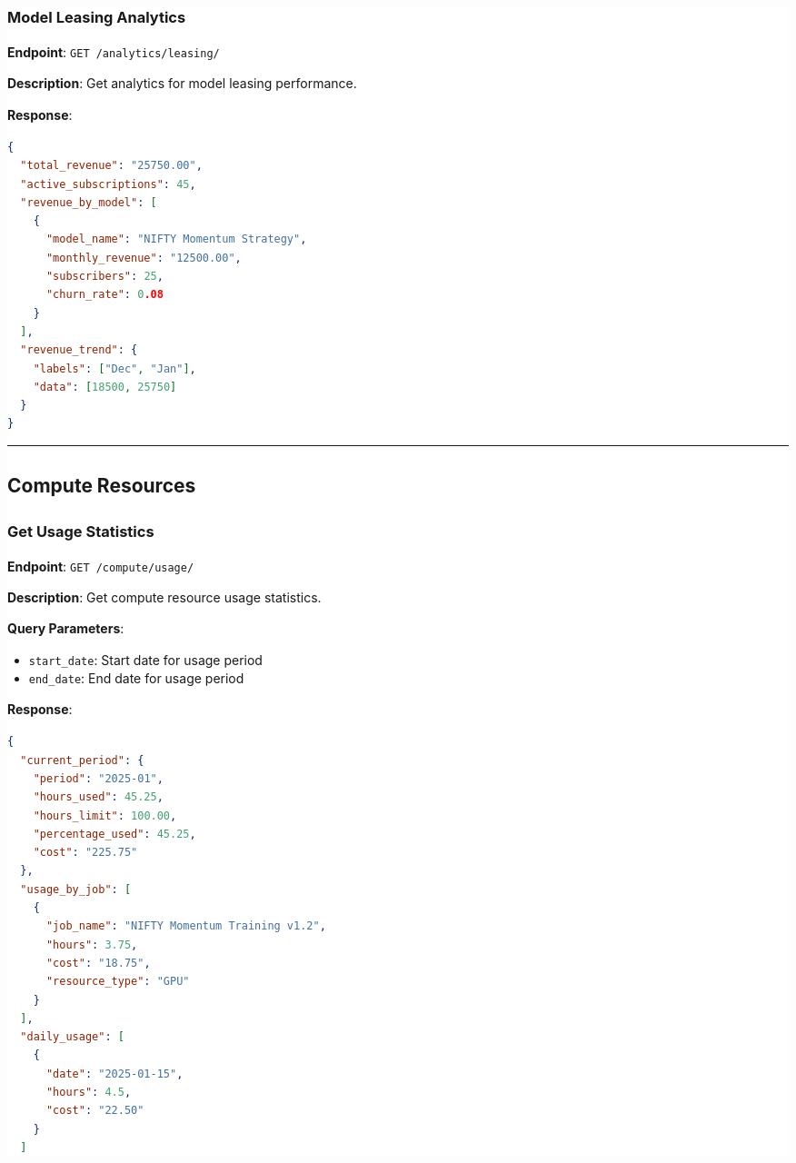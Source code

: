 
### Model Leasing Analytics

**Endpoint**: `GET /analytics/leasing/`

**Description**: Get analytics for model leasing performance.

**Response**:
```json
{
  "total_revenue": "25750.00",
  "active_subscriptions": 45,
  "revenue_by_model": [
    {
      "model_name": "NIFTY Momentum Strategy",
      "monthly_revenue": "12500.00",
      "subscribers": 25,
      "churn_rate": 0.08
    }
  ],
  "revenue_trend": {
    "labels": ["Dec", "Jan"],
    "data": [18500, 25750]
  }
}
```

---

## Compute Resources

### Get Usage Statistics

**Endpoint**: `GET /compute/usage/`

**Description**: Get compute resource usage statistics.

**Query Parameters**:
- `start_date`: Start date for usage period
- `end_date`: End date for usage period

**Response**:
```json
{
  "current_period": {
    "period": "2025-01",
    "hours_used": 45.25,
    "hours_limit": 100.00,
    "percentage_used": 45.25,
    "cost": "225.75"
  },
  "usage_by_job": [
    {
      "job_name": "NIFTY Momentum Training v1.2",
      "hours": 3.75,
      "cost": "18.75",
      "resource_type": "GPU"
    }
  ],
  "daily_usage": [
    {
      "date": "2025-01-15",
      "hours": 4.5,
      "cost": "22.50"
    }
  ]
```